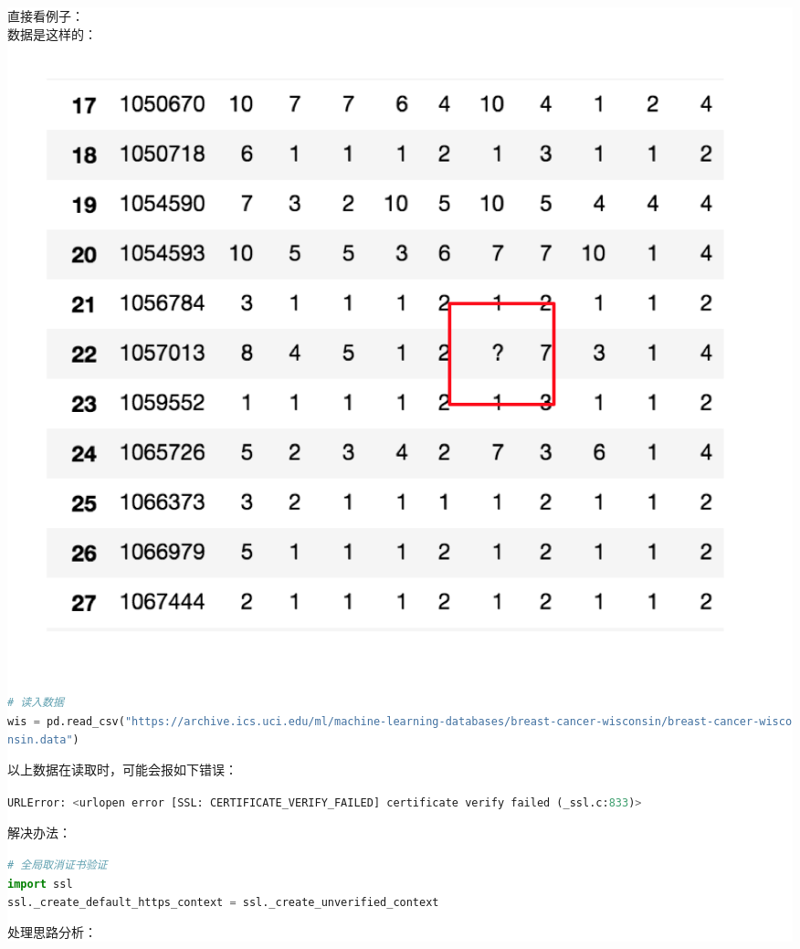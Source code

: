直接看例子：<br />数据是这样的：<br />![2021-08-30-23-32-39-643041.png](./img/1630367547126-1ca6b2e6-c8e7-4792-9254-554d27f69724.png)
```python
# 读入数据
wis = pd.read_csv("https://archive.ics.uci.edu/ml/machine-learning-databases/breast-cancer-wisconsin/breast-cancer-wisconsin.data")
```
以上数据在读取时，可能会报如下错误：
```python
URLError: <urlopen error [SSL: CERTIFICATE_VERIFY_FAILED] certificate verify failed (_ssl.c:833)>
```
解决办法：
```python
# 全局取消证书验证
import ssl
ssl._create_default_https_context = ssl._create_unverified_context
```
处理思路分析：
